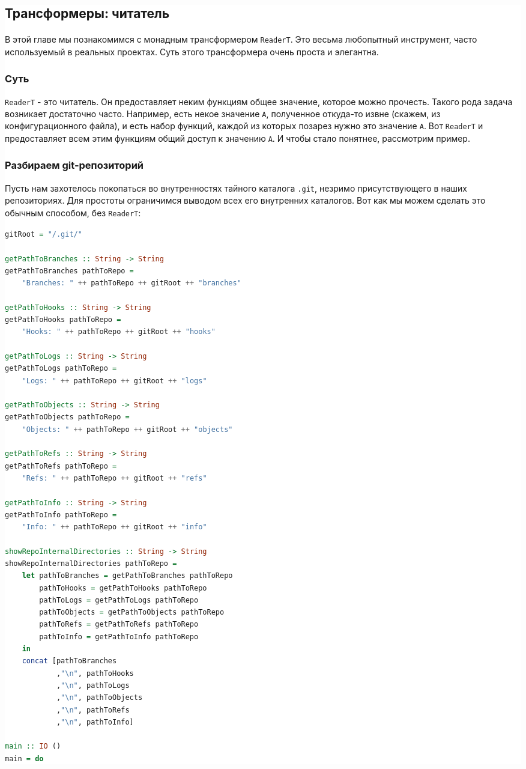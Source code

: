 Трансформеры: читатель
----------------------

В этой главе мы познакомимся с монадным трансформером `ReaderT`. Это весьма любопытный инструмент, часто используемый в реальных проектах. Суть этого трансформера очень проста и элегантна.

### Суть

`ReaderT` - это читатель. Он предоставляет неким функциям общее значение, которое можно прочесть. Такого рода задача возникает достаточно часто. Например, есть некое значение `A`, полученное откуда-то извне (скажем, из конфигурационного файла), и есть набор функций, каждой из которых позарез нужно это значение `A`. Вот `ReaderT` и предоставляет всем этим функциям общий доступ к значению `A`. И чтобы стало понятнее, рассмотрим пример.

### Разбираем git-репозиторий

Пусть нам захотелось покопаться во внутренностях тайного каталога `.git`, незримо присутствующего в наших репозиториях. Для простоты ограничимся выводом всех его внутренних каталогов. Вот как мы можем сделать это обычным способом, без `ReaderT`:

```haskell
gitRoot = "/.git/"

getPathToBranches :: String -> String
getPathToBranches pathToRepo =
    "Branches: " ++ pathToRepo ++ gitRoot ++ "branches"

getPathToHooks :: String -> String
getPathToHooks pathToRepo =
    "Hooks: " ++ pathToRepo ++ gitRoot ++ "hooks"

getPathToLogs :: String -> String
getPathToLogs pathToRepo =
    "Logs: " ++ pathToRepo ++ gitRoot ++ "logs"

getPathToObjects :: String -> String
getPathToObjects pathToRepo =
    "Objects: " ++ pathToRepo ++ gitRoot ++ "objects"

getPathToRefs :: String -> String
getPathToRefs pathToRepo =
    "Refs: " ++ pathToRepo ++ gitRoot ++ "refs"

getPathToInfo :: String -> String
getPathToInfo pathToRepo =
    "Info: " ++ pathToRepo ++ gitRoot ++ "info"

showRepoInternalDirectories :: String -> String
showRepoInternalDirectories pathToRepo =
    let pathToBranches = getPathToBranches pathToRepo
        pathToHooks = getPathToHooks pathToRepo
        pathToLogs = getPathToLogs pathToRepo
        pathToObjects = getPathToObjects pathToRepo
        pathToRefs = getPathToRefs pathToRepo
        pathToInfo = getPathToInfo pathToRepo
    in
    concat [pathToBranches
            ,"\n", pathToHooks 
            ,"\n", pathToLogs 
            ,"\n", pathToObjects 
            ,"\n", pathToRefs 
            ,"\n", pathToInfo]

main :: IO ()
main = do
```